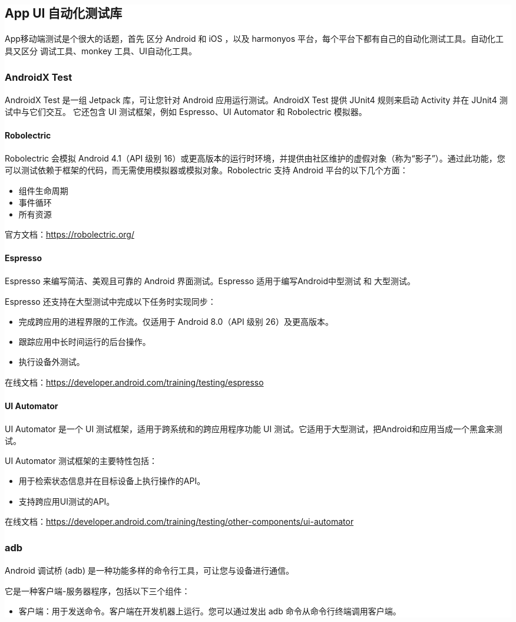 ## App UI 自动化测试库

App移动端测试是个很大的话题，首先 区分 Android 和 iOS ，以及 harmonyos 平台，每个平台下都有自己的自动化测试工具。自动化工具又区分 调试工具、monkey 工具、UI自动化工具。


### AndroidX Test

AndroidX Test 是一组 Jetpack 库，可让您针对 Android 应用运行测试。AndroidX Test 提供 JUnit4 规则来启动 Activity 并在 JUnit4 测试中与它们交互。 它还包含 UI 测试框架，例如 Espresso、UI Automator 和 Robolectric 模拟器。


#### Robolectric

Robolectric 会模拟 Android 4.1（API 级别 16）或更高版本的运行时环境，并提供由社区维护的虚假对象（称为“影子”）。通过此功能，您可以测试依赖于框架的代码，而无需使用模拟器或模拟对象。Robolectric 支持 Android 平台的以下几个方面：

* 组件生命周期
* 事件循环
* 所有资源

官方文档：https://robolectric.org/


#### Espresso

Espresso 来编写简洁、美观且可靠的 Android 界面测试。Espresso 适用于编写Android中型测试 和 大型测试。


Espresso 还支持在大型测试中完成以下任务时实现同步：

* 完成跨应用的进程界限的工作流。仅适用于 Android 8.0（API 级别 26）及更高版本。

* 跟踪应用中长时间运行的后台操作。

* 执行设备外测试。

在线文档：https://developer.android.com/training/testing/espresso


#### UI Automator

UI Automator 是一个 UI 测试框架，适用于跨系统和的跨应用程序功能 UI 测试。它适用于大型测试，把Android和应用当成一个黑盒来测试。

UI Automator 测试框架的主要特性包括：

* 用于检索状态信息并在目标设备上执行操作的API。

* 支持跨应用UI测试的API。

在线文档：https://developer.android.com/training/testing/other-components/ui-automator


### adb

Android 调试桥 (adb) 是一种功能多样的命令行工具，可让您与设备进行通信。

它是一种客户端-服务器程序，包括以下三个组件：

* 客户端：用于发送命令。客户端在开发机器上运行。您可以通过发出 adb 命令从命令行终端调用客户端。
